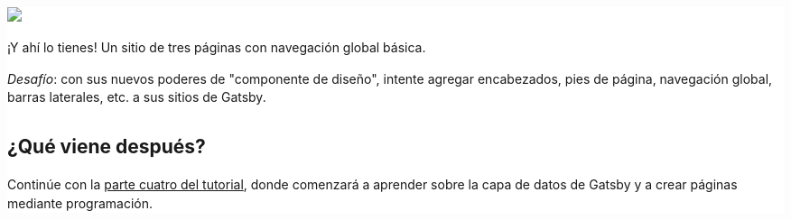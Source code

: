 ![](https://www.gatsbyjs.com/static/420c464b89f35cb6394f134026fe3bc1/321ea/with-navigation.png)

¡Y ahí lo tienes! Un sitio de tres páginas con navegación global básica.

_Desafío_: con sus nuevos poderes de "componente de diseño", intente agregar encabezados, pies de página, navegación global, barras laterales, etc. a sus sitios de Gatsby.

## ¿Qué viene después?

Continúe con la [parte cuatro del tutorial](https://www.gatsbyjs.com/tutorial/part-four/
), donde comenzará a aprender sobre la capa de datos de Gatsby y a crear páginas mediante programación.
